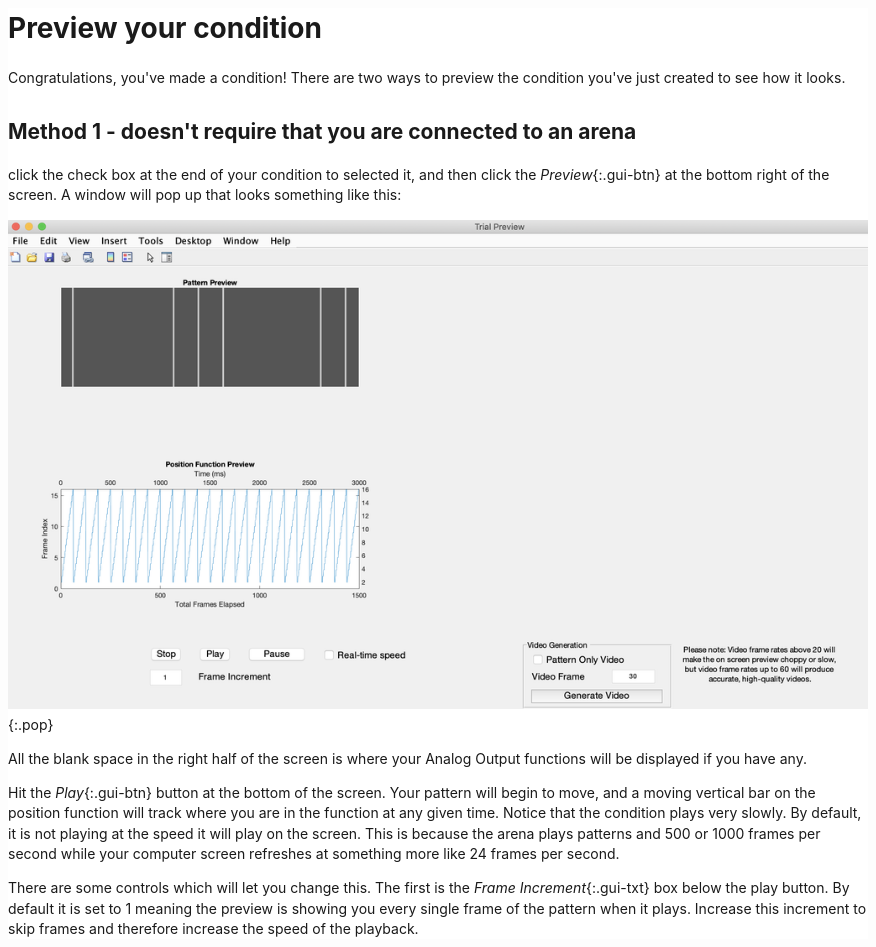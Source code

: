 # Preview your condition

Congratulations, you've made a condition! There are two ways to preview the condition you've just created to see how it looks.

## Method 1 - doesn't require that you are connected to an arena

click the check box at the end of your condition to selected it, and then click the *Preview*{:.gui-btn} at the bottom right of the screen. A window will pop up that looks something like this:

![Preview Screen](assets/previewScreen.png){:.pop}

All the blank space in the right half of the screen is where your Analog Output functions will be displayed if you have any.

Hit the *Play*{:.gui-btn} button at the bottom of the screen. Your pattern will begin to move, and a moving vertical bar on the position function will track where you are in the function at any given time. Notice that the condition plays very slowly. By default, it is not playing at the speed it will play on the screen. This is because the arena plays patterns and 500 or 1000 frames per second while your computer screen refreshes at something more like 24 frames per second.

There are some controls which will let you change this. The first is the *Frame Increment*{:.gui-txt} box below the play button. By default it is set to 1 meaning the preview is showing you every single frame of the pattern when it plays. Increase this increment to skip frames and therefore increase the speed of the playback.
